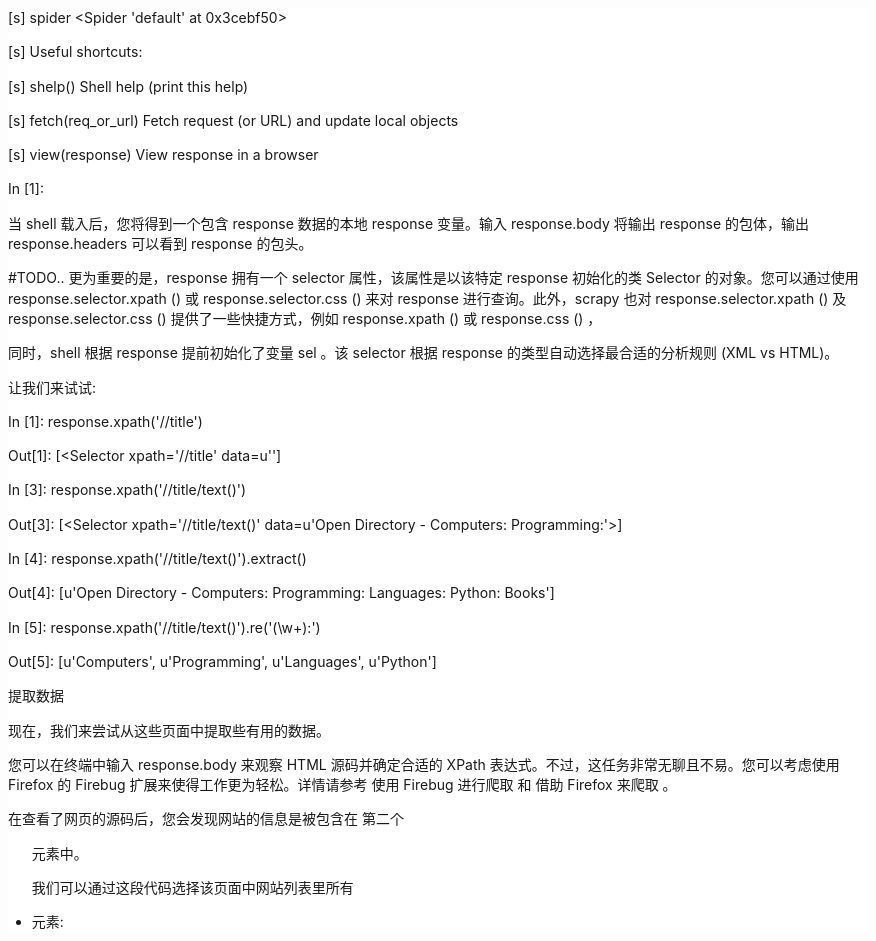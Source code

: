 
[s]   spider     <Spider 'default' at 0x3cebf50>


[s] Useful shortcuts:


[s]   shelp()           Shell help (print this help)


[s]   fetch(req_or_url) Fetch request (or URL) and update local objects


[s]   view(response)    View response in a browser


In [1]:


当 shell 载入后，您将得到一个包含 response 数据的本地 response 变量。输入 response.body 将输出 response 的包体，输出 response.headers 可以看到 response 的包头。

#TODO.. 更为重要的是，response 拥有一个 selector 属性，该属性是以该特定 response 初始化的类 Selector 的对象。您可以通过使用 response.selector.xpath () 或 response.selector.css () 来对 response 进行查询。此外，scrapy 也对 response.selector.xpath () 及 response.selector.css () 提供了一些快捷方式，例如 response.xpath () 或 response.css () ，

同时，shell 根据 response 提前初始化了变量 sel 。该 selector 根据 response 的类型自动选择最合适的分析规则 (XML vs HTML)。

让我们来试试:

In [1]: response.xpath('//title')


Out[1]: [<Selector xpath='//title' data=u'<title>Open Directory - Computers: Progr'>]


In [2]: response.xpath('//title').extract()


Out[2]: [u'<title>Open Directory - Computers: Programming: Languages: Python: Books</title>']


In [3]: response.xpath('//title/text()')


Out[3]: [<Selector xpath='//title/text()' data=u'Open Directory - Computers: Programming:'>]


In [4]: response.xpath('//title/text()').extract()


Out[4]: [u'Open Directory - Computers: Programming: Languages: Python: Books']


In [5]: response.xpath('//title/text()').re('(\w+):')


Out[5]: [u'Computers', u'Programming', u'Languages', u'Python']


提取数据

现在，我们来尝试从这些页面中提取些有用的数据。

您可以在终端中输入 response.body 来观察 HTML 源码并确定合适的 XPath 表达式。不过，这任务非常无聊且不易。您可以考虑使用 Firefox 的 Firebug 扩展来使得工作更为轻松。详情请参考 使用 Firebug 进行爬取 和 借助 Firefox 来爬取 。

在查看了网页的源码后，您会发现网站的信息是被包含在 第二个 <ul> 元素中。

我们可以通过这段代码选择该页面中网站列表里所有 <li> 元素:
